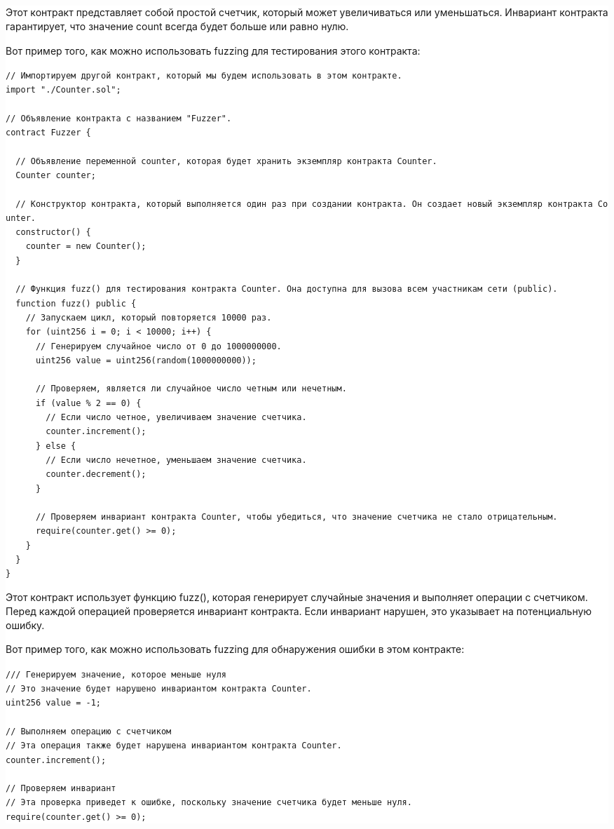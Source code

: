 Этот контракт представляет собой простой счетчик, который может увеличиваться или уменьшаться. Инвариант контракта гарантирует, что значение count всегда будет больше или равно нулю.

Вот пример того, как можно использовать fuzzing для тестирования этого контракта:

```solidity
// Импортируем другой контракт, который мы будем использовать в этом контракте.
import "./Counter.sol";

// Объявление контракта с названием "Fuzzer".
contract Fuzzer {

  // Объявление переменной counter, которая будет хранить экземпляр контракта Counter.
  Counter counter;

  // Конструктор контракта, который выполняется один раз при создании контракта. Он создает новый экземпляр контракта Counter.
  constructor() {
    counter = new Counter();
  }

  // Функция fuzz() для тестирования контракта Counter. Она доступна для вызова всем участникам сети (public).
  function fuzz() public {
    // Запускаем цикл, который повторяется 10000 раз.
    for (uint256 i = 0; i < 10000; i++) {
      // Генерируем случайное число от 0 до 1000000000.
      uint256 value = uint256(random(1000000000));

      // Проверяем, является ли случайное число четным или нечетным.
      if (value % 2 == 0) {
        // Если число четное, увеличиваем значение счетчика.
        counter.increment();
      } else {
        // Если число нечетное, уменьшаем значение счетчика.
        counter.decrement();
      }

      // Проверяем инвариант контракта Counter, чтобы убедиться, что значение счетчика не стало отрицательным.
      require(counter.get() >= 0);
    }
  }
}
```

Этот контракт использует функцию fuzz(), которая генерирует случайные значения и выполняет операции с счетчиком. Перед каждой операцией проверяется инвариант контракта. Если инвариант нарушен, это указывает на потенциальную ошибку.

Вот пример того, как можно использовать fuzzing для обнаружения ошибки в этом контракте:

```solidity
/// Генерируем значение, которое меньше нуля
// Это значение будет нарушено инвариантом контракта Counter.
uint256 value = -1;

// Выполняем операцию с счетчиком
// Эта операция также будет нарушена инвариантом контракта Counter.
counter.increment();

// Проверяем инвариант
// Эта проверка приведет к ошибке, поскольку значение счетчика будет меньше нуля.
require(counter.get() >= 0);

```
